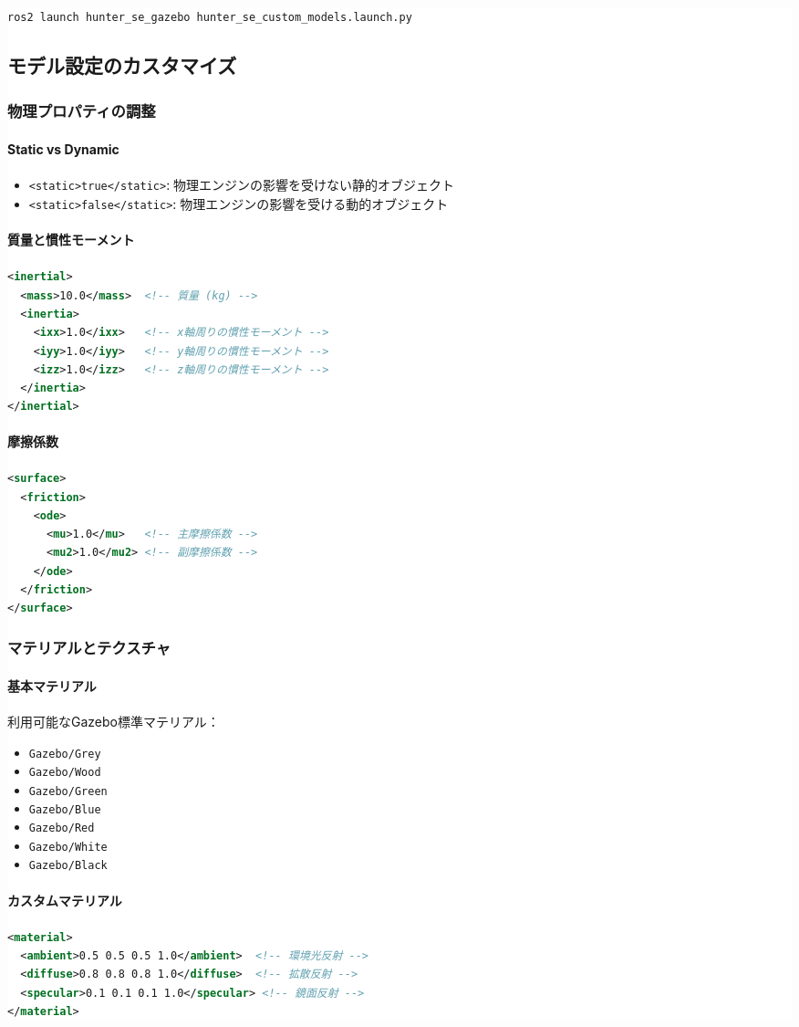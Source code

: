 ```bash
ros2 launch hunter_se_gazebo hunter_se_custom_models.launch.py
```

## モデル設定のカスタマイズ

### 物理プロパティの調整

#### Static vs Dynamic
- `<static>true</static>`: 物理エンジンの影響を受けない静的オブジェクト
- `<static>false</static>`: 物理エンジンの影響を受ける動的オブジェクト

#### 質量と慣性モーメント
```xml
<inertial>
  <mass>10.0</mass>  <!-- 質量 (kg) -->
  <inertia>
    <ixx>1.0</ixx>   <!-- x軸周りの慣性モーメント -->
    <iyy>1.0</iyy>   <!-- y軸周りの慣性モーメント -->
    <izz>1.0</izz>   <!-- z軸周りの慣性モーメント -->
  </inertia>
</inertial>
```

#### 摩擦係数
```xml
<surface>
  <friction>
    <ode>
      <mu>1.0</mu>   <!-- 主摩擦係数 -->
      <mu2>1.0</mu2> <!-- 副摩擦係数 -->
    </ode>
  </friction>
</surface>
```

### マテリアルとテクスチャ

#### 基本マテリアル
利用可能なGazebo標準マテリアル：
- `Gazebo/Grey`
- `Gazebo/Wood`
- `Gazebo/Green`
- `Gazebo/Blue`
- `Gazebo/Red`
- `Gazebo/White`
- `Gazebo/Black`

#### カスタムマテリアル
```xml
<material>
  <ambient>0.5 0.5 0.5 1.0</ambient>  <!-- 環境光反射 -->
  <diffuse>0.8 0.8 0.8 1.0</diffuse>  <!-- 拡散反射 -->
  <specular>0.1 0.1 0.1 1.0</specular> <!-- 鏡面反射 -->
</material>
```
